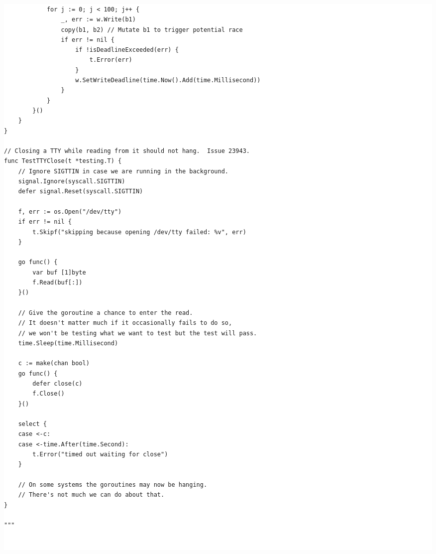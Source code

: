 ```
			for j := 0; j < 100; j++ {
				_, err := w.Write(b1)
				copy(b1, b2) // Mutate b1 to trigger potential race
				if err != nil {
					if !isDeadlineExceeded(err) {
						t.Error(err)
					}
					w.SetWriteDeadline(time.Now().Add(time.Millisecond))
				}
			}
		}()
	}
}

// Closing a TTY while reading from it should not hang.  Issue 23943.
func TestTTYClose(t *testing.T) {
	// Ignore SIGTTIN in case we are running in the background.
	signal.Ignore(syscall.SIGTTIN)
	defer signal.Reset(syscall.SIGTTIN)

	f, err := os.Open("/dev/tty")
	if err != nil {
		t.Skipf("skipping because opening /dev/tty failed: %v", err)
	}

	go func() {
		var buf [1]byte
		f.Read(buf[:])
	}()

	// Give the goroutine a chance to enter the read.
	// It doesn't matter much if it occasionally fails to do so,
	// we won't be testing what we want to test but the test will pass.
	time.Sleep(time.Millisecond)

	c := make(chan bool)
	go func() {
		defer close(c)
		f.Close()
	}()

	select {
	case <-c:
	case <-time.After(time.Second):
		t.Error("timed out waiting for close")
	}

	// On some systems the goroutines may now be hanging.
	// There's not much we can do about that.
}

"""



```